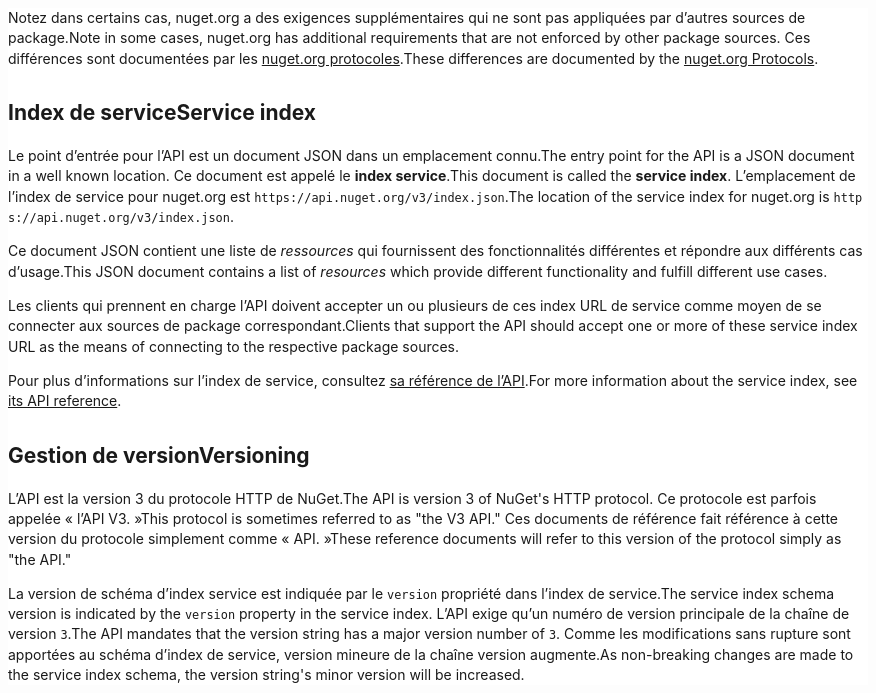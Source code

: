 <span data-ttu-id="59a1f-107">Notez dans certains cas, nuget.org a des exigences supplémentaires qui ne sont pas appliquées par d’autres sources de package.</span><span class="sxs-lookup"><span data-stu-id="59a1f-107">Note in some cases, nuget.org has additional requirements that are not enforced by other package sources.</span></span> <span data-ttu-id="59a1f-108">Ces différences sont documentées par les [nuget.org protocoles](nuget-protocols.md).</span><span class="sxs-lookup"><span data-stu-id="59a1f-108">These differences are documented by the [nuget.org Protocols](nuget-protocols.md).</span></span>

## <a name="service-index"></a><span data-ttu-id="59a1f-109">Index de service</span><span class="sxs-lookup"><span data-stu-id="59a1f-109">Service index</span></span>

<span data-ttu-id="59a1f-110">Le point d’entrée pour l’API est un document JSON dans un emplacement connu.</span><span class="sxs-lookup"><span data-stu-id="59a1f-110">The entry point for the API is a JSON document in a well known location.</span></span> <span data-ttu-id="59a1f-111">Ce document est appelé le **index service**.</span><span class="sxs-lookup"><span data-stu-id="59a1f-111">This document is called the **service index**.</span></span> <span data-ttu-id="59a1f-112">L’emplacement de l’index de service pour nuget.org est `https://api.nuget.org/v3/index.json`.</span><span class="sxs-lookup"><span data-stu-id="59a1f-112">The location of the service index for nuget.org is `https://api.nuget.org/v3/index.json`.</span></span>

<span data-ttu-id="59a1f-113">Ce document JSON contient une liste de *ressources* qui fournissent des fonctionnalités différentes et répondre aux différents cas d’usage.</span><span class="sxs-lookup"><span data-stu-id="59a1f-113">This JSON document contains a list of *resources* which provide different functionality and fulfill different use cases.</span></span>

<span data-ttu-id="59a1f-114">Les clients qui prennent en charge l’API doivent accepter un ou plusieurs de ces index URL de service comme moyen de se connecter aux sources de package correspondant.</span><span class="sxs-lookup"><span data-stu-id="59a1f-114">Clients that support the API should accept one or more of these service index URL as the means of connecting to the respective package sources.</span></span>

<span data-ttu-id="59a1f-115">Pour plus d’informations sur l’index de service, consultez [sa référence de l’API](service-index.md).</span><span class="sxs-lookup"><span data-stu-id="59a1f-115">For more information about the service index, see [its API reference](service-index.md).</span></span>

## <a name="versioning"></a><span data-ttu-id="59a1f-116">Gestion de version</span><span class="sxs-lookup"><span data-stu-id="59a1f-116">Versioning</span></span>

<span data-ttu-id="59a1f-117">L’API est la version 3 du protocole HTTP de NuGet.</span><span class="sxs-lookup"><span data-stu-id="59a1f-117">The API is version 3 of NuGet's HTTP protocol.</span></span> <span data-ttu-id="59a1f-118">Ce protocole est parfois appelée « l’API V3. »</span><span class="sxs-lookup"><span data-stu-id="59a1f-118">This protocol is sometimes referred to as "the V3 API."</span></span> <span data-ttu-id="59a1f-119">Ces documents de référence fait référence à cette version du protocole simplement comme « API. »</span><span class="sxs-lookup"><span data-stu-id="59a1f-119">These reference documents will refer to this version of the protocol simply as "the API."</span></span>

<span data-ttu-id="59a1f-120">La version de schéma d’index service est indiquée par le `version` propriété dans l’index de service.</span><span class="sxs-lookup"><span data-stu-id="59a1f-120">The service index schema version is indicated by the `version` property in the service index.</span></span> <span data-ttu-id="59a1f-121">L’API exige qu’un numéro de version principale de la chaîne de version `3`.</span><span class="sxs-lookup"><span data-stu-id="59a1f-121">The API mandates that the version string has a major version number of `3`.</span></span> <span data-ttu-id="59a1f-122">Comme les modifications sans rupture sont apportées au schéma d’index de service, version mineure de la chaîne version augmente.</span><span class="sxs-lookup"><span data-stu-id="59a1f-122">As non-breaking changes are made to the service index schema, the version string's minor version will be increased.</span></span>
